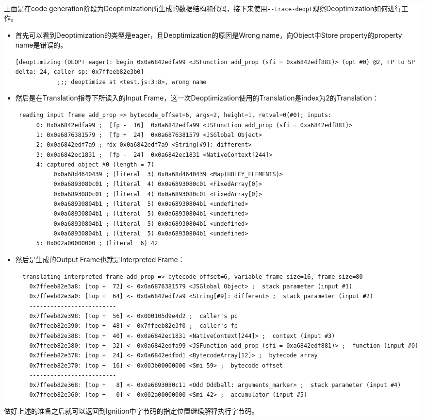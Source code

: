 上面是在code generation阶段为Deoptimization所生成的数据结构和代码，接下来使用`--trace-deopt`观察Deoptimization如何进行工作。

- 首先可以看到Deoptimization的类型是eager，且Deoptimization的原因是Wrong name，向Object中Store property的property name是错误的。

  ```
  [deoptimizing (DEOPT eager): begin 0x0a6842edfa99 <JSFunction add_prop (sfi = 0xa6842edf881)> (opt #0) @2, FP to SP delta: 24, caller sp: 0x7ffeeb82e3b0]
              ;;; deoptimize at <test.js:3:8>, wrong name
  ```

- 然后是在Translation指导下所读入的Input Frame，这一次Deoptimization使用的Translation是index为2的Translation：

  ```
   reading input frame add_prop => bytecode_offset=6, args=2, height=1, retval=0(#0); inputs:
        0: 0x0a6842edfa99 ;  [fp -  16]  0x0a6842edfa99 <JSFunction add_prop (sfi = 0xa6842edf881)>
        1: 0x0a6876381579 ;  [fp +  24]  0x0a6876381579 <JSGlobal Object>
        2: 0x0a6842edf7a9 ; rdx 0x0a6842edf7a9 <String[#9]: different>
        3: 0x0a6842ec1831 ;  [fp -  24]  0x0a6842ec1831 <NativeContext[244]>
        4: captured object #0 (length = 7)
             0x0a68d4640439 ; (literal  3) 0x0a68d4640439 <Map(HOLEY_ELEMENTS)>
             0x0a6893080c01 ; (literal  4) 0x0a6893080c01 <FixedArray[0]>
             0x0a6893080c01 ; (literal  4) 0x0a6893080c01 <FixedArray[0]>
             0x0a68930804b1 ; (literal  5) 0x0a68930804b1 <undefined>
             0x0a68930804b1 ; (literal  5) 0x0a68930804b1 <undefined>
             0x0a68930804b1 ; (literal  5) 0x0a68930804b1 <undefined>
             0x0a68930804b1 ; (literal  5) 0x0a68930804b1 <undefined>
        5: 0x002a00000000 ; (literal  6) 42
  ```

- 然后是生成的Output Frame也就是Interpreted Frame：

  ```
    translating interpreted frame add_prop => bytecode_offset=6, variable_frame_size=16, frame_size=80
      0x7ffeeb82e3a8: [top +  72] <- 0x0a6876381579 <JSGlobal Object> ;  stack parameter (input #1)
      0x7ffeeb82e3a0: [top +  64] <- 0x0a6842edf7a9 <String[#9]: different> ;  stack parameter (input #2)
      -------------------------
      0x7ffeeb82e398: [top +  56] <- 0x000105d9e4d2 ;  caller's pc
      0x7ffeeb82e390: [top +  48] <- 0x7ffeeb82e3f0 ;  caller's fp
      0x7ffeeb82e388: [top +  40] <- 0x0a6842ec1831 <NativeContext[244]> ;  context (input #3)
      0x7ffeeb82e380: [top +  32] <- 0x0a6842edfa99 <JSFunction add_prop (sfi = 0xa6842edf881)> ;  function (input #0)
      0x7ffeeb82e378: [top +  24] <- 0x0a6842edfbd1 <BytecodeArray[12]> ;  bytecode array
      0x7ffeeb82e370: [top +  16] <- 0x003b00000000 <Smi 59> ;  bytecode offset
      -------------------------
      0x7ffeeb82e368: [top +   8] <- 0x0a6893080c11 <Odd Oddball: arguments_marker> ;  stack parameter (input #4)
      0x7ffeeb82e360: [top +   0] <- 0x002a00000000 <Smi 42> ;  accumulator (input #5)
  ```

做好上述的准备之后就可以返回到Ignition中字节码的指定位置继续解释执行字节码。